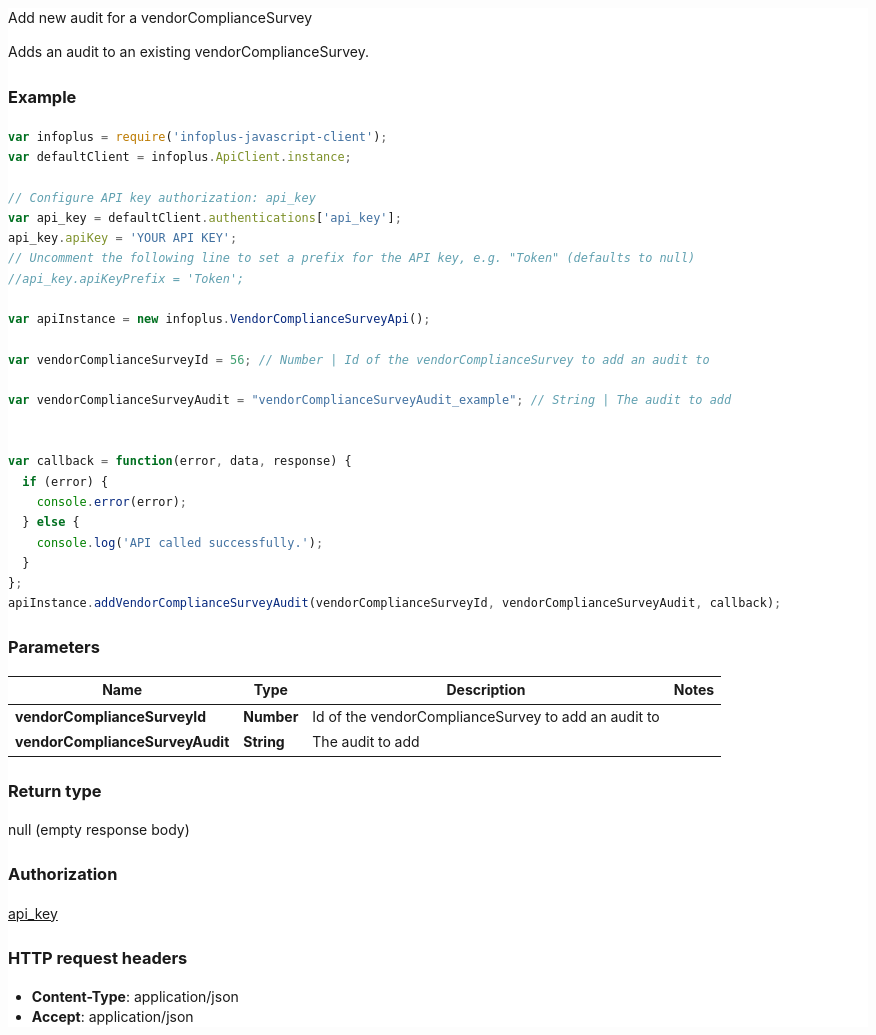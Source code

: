Add new audit for a vendorComplianceSurvey

Adds an audit to an existing vendorComplianceSurvey.

### Example
```javascript
var infoplus = require('infoplus-javascript-client');
var defaultClient = infoplus.ApiClient.instance;

// Configure API key authorization: api_key
var api_key = defaultClient.authentications['api_key'];
api_key.apiKey = 'YOUR API KEY';
// Uncomment the following line to set a prefix for the API key, e.g. "Token" (defaults to null)
//api_key.apiKeyPrefix = 'Token';

var apiInstance = new infoplus.VendorComplianceSurveyApi();

var vendorComplianceSurveyId = 56; // Number | Id of the vendorComplianceSurvey to add an audit to

var vendorComplianceSurveyAudit = "vendorComplianceSurveyAudit_example"; // String | The audit to add


var callback = function(error, data, response) {
  if (error) {
    console.error(error);
  } else {
    console.log('API called successfully.');
  }
};
apiInstance.addVendorComplianceSurveyAudit(vendorComplianceSurveyId, vendorComplianceSurveyAudit, callback);
```

### Parameters

Name | Type | Description  | Notes
------------- | ------------- | ------------- | -------------
 **vendorComplianceSurveyId** | **Number**| Id of the vendorComplianceSurvey to add an audit to | 
 **vendorComplianceSurveyAudit** | **String**| The audit to add | 

### Return type

null (empty response body)

### Authorization

[api_key](../README.md#api_key)

### HTTP request headers

 - **Content-Type**: application/json
 - **Accept**: application/json
